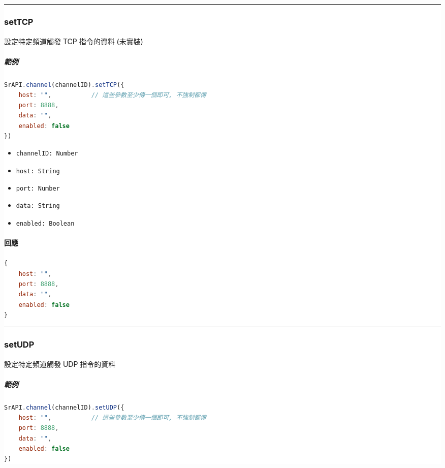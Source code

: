 
---

### setTCP

設定特定頻道觸發 TCP 指令的資料 (未實裝)

##### 範例

```javascript
SrAPI.channel(channelID).setTCP({
    host: "",           // 這些參數至少傳一個即可, 不強制都傳  
    port: 8888,
    data: "",
    enabled: false
})
```

- `channelID: Number`

- `host: String`

- `port: Number`

- `data: String`

- `enabled: Boolean`


#### 回應

```javascript
{
    host: "",
    port: 8888,
    data: "",
    enabled: false
}
```


---

### setUDP

設定特定頻道觸發 UDP 指令的資料

##### 範例

```javascript
SrAPI.channel(channelID).setUDP({
    host: "",           // 這些參數至少傳一個即可, 不強制都傳  
    port: 8888,
    data: "",
    enabled: false
})
```
